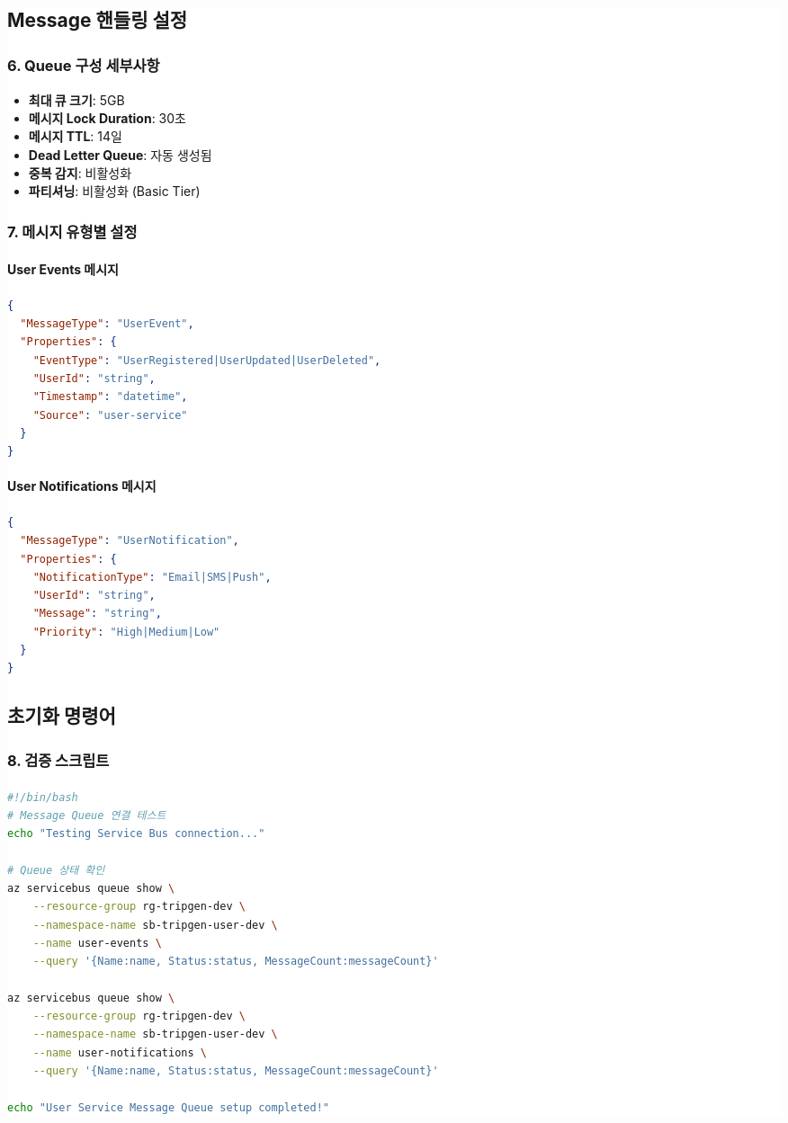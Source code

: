 ## Message 핸들링 설정

### 6. Queue 구성 세부사항
- **최대 큐 크기**: 5GB
- **메시지 Lock Duration**: 30초
- **메시지 TTL**: 14일
- **Dead Letter Queue**: 자동 생성됨
- **중복 감지**: 비활성화
- **파티셔닝**: 비활성화 (Basic Tier)

### 7. 메시지 유형별 설정

#### User Events 메시지
```json
{
  "MessageType": "UserEvent",
  "Properties": {
    "EventType": "UserRegistered|UserUpdated|UserDeleted",
    "UserId": "string",
    "Timestamp": "datetime",
    "Source": "user-service"
  }
}
```

#### User Notifications 메시지  
```json
{
  "MessageType": "UserNotification",
  "Properties": {
    "NotificationType": "Email|SMS|Push",
    "UserId": "string", 
    "Message": "string",
    "Priority": "High|Medium|Low"
  }
}
```

## 초기화 명령어

### 8. 검증 스크립트
```bash
#!/bin/bash
# Message Queue 연결 테스트
echo "Testing Service Bus connection..."

# Queue 상태 확인
az servicebus queue show \
    --resource-group rg-tripgen-dev \
    --namespace-name sb-tripgen-user-dev \
    --name user-events \
    --query '{Name:name, Status:status, MessageCount:messageCount}'

az servicebus queue show \
    --resource-group rg-tripgen-dev \
    --namespace-name sb-tripgen-user-dev \
    --name user-notifications \
    --query '{Name:name, Status:status, MessageCount:messageCount}'

echo "User Service Message Queue setup completed!"
```
